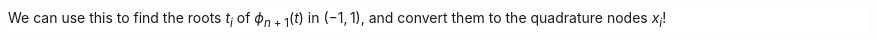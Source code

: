
We can use this to find the roots $t_i$ of $\phi_{n+1} (t)$ in $(-1, 1)$, and convert them to the quadrature nodes $x_i$!
